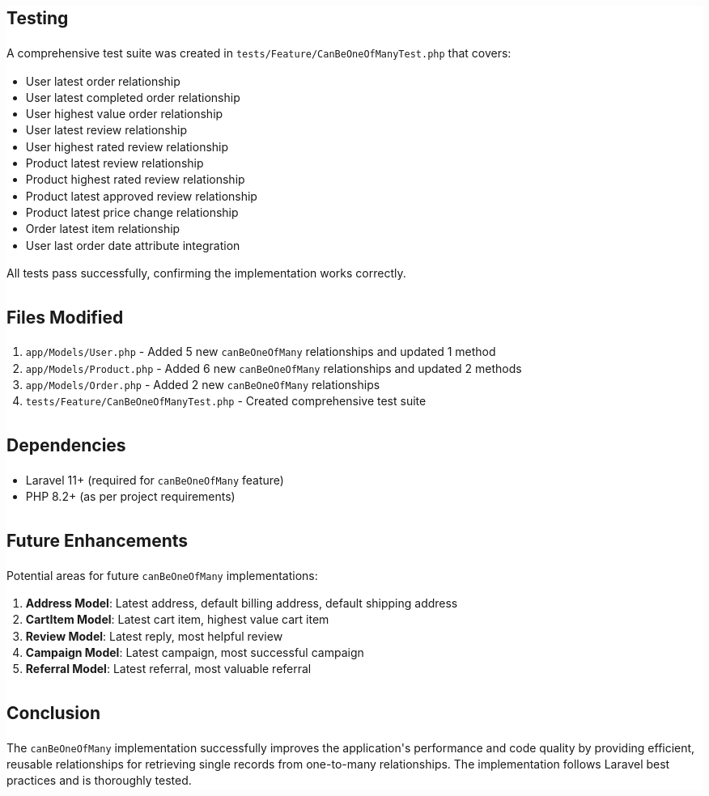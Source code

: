 ## Testing

A comprehensive test suite was created in `tests/Feature/CanBeOneOfManyTest.php` that covers:

- User latest order relationship
- User latest completed order relationship  
- User highest value order relationship
- User latest review relationship
- User highest rated review relationship
- Product latest review relationship
- Product highest rated review relationship
- Product latest approved review relationship
- Product latest price change relationship
- Order latest item relationship
- User last order date attribute integration

All tests pass successfully, confirming the implementation works correctly.

## Files Modified

1. `app/Models/User.php` - Added 5 new `canBeOneOfMany` relationships and updated 1 method
2. `app/Models/Product.php` - Added 6 new `canBeOneOfMany` relationships and updated 2 methods
3. `app/Models/Order.php` - Added 2 new `canBeOneOfMany` relationships
4. `tests/Feature/CanBeOneOfManyTest.php` - Created comprehensive test suite

## Dependencies

- Laravel 11+ (required for `canBeOneOfMany` feature)
- PHP 8.2+ (as per project requirements)

## Future Enhancements

Potential areas for future `canBeOneOfMany` implementations:

1. **Address Model**: Latest address, default billing address, default shipping address
2. **CartItem Model**: Latest cart item, highest value cart item
3. **Review Model**: Latest reply, most helpful review
4. **Campaign Model**: Latest campaign, most successful campaign
5. **Referral Model**: Latest referral, most valuable referral

## Conclusion

The `canBeOneOfMany` implementation successfully improves the application's performance and code quality by providing efficient, reusable relationships for retrieving single records from one-to-many relationships. The implementation follows Laravel best practices and is thoroughly tested.

